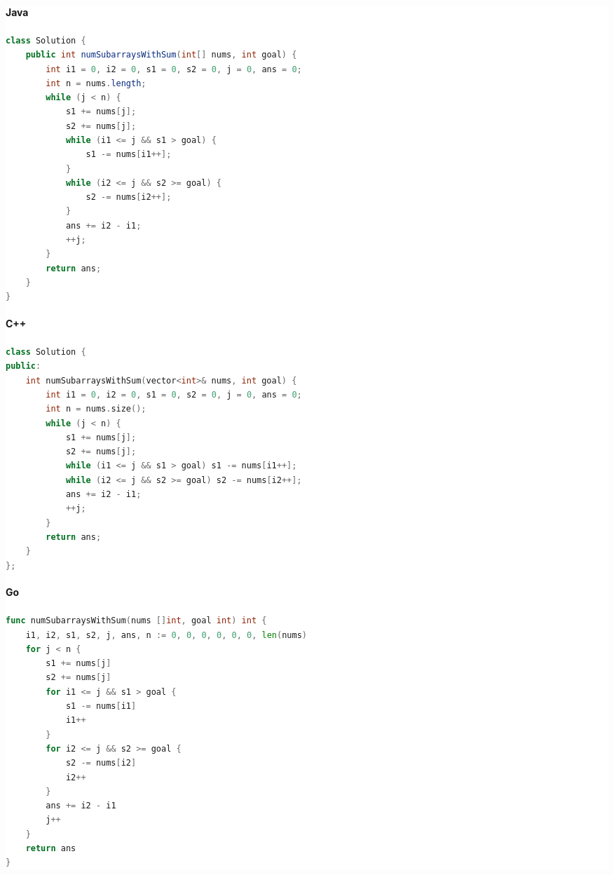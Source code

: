 #### Java

```java
class Solution {
    public int numSubarraysWithSum(int[] nums, int goal) {
        int i1 = 0, i2 = 0, s1 = 0, s2 = 0, j = 0, ans = 0;
        int n = nums.length;
        while (j < n) {
            s1 += nums[j];
            s2 += nums[j];
            while (i1 <= j && s1 > goal) {
                s1 -= nums[i1++];
            }
            while (i2 <= j && s2 >= goal) {
                s2 -= nums[i2++];
            }
            ans += i2 - i1;
            ++j;
        }
        return ans;
    }
}
```

#### C++

```cpp
class Solution {
public:
    int numSubarraysWithSum(vector<int>& nums, int goal) {
        int i1 = 0, i2 = 0, s1 = 0, s2 = 0, j = 0, ans = 0;
        int n = nums.size();
        while (j < n) {
            s1 += nums[j];
            s2 += nums[j];
            while (i1 <= j && s1 > goal) s1 -= nums[i1++];
            while (i2 <= j && s2 >= goal) s2 -= nums[i2++];
            ans += i2 - i1;
            ++j;
        }
        return ans;
    }
};
```

#### Go

```go
func numSubarraysWithSum(nums []int, goal int) int {
	i1, i2, s1, s2, j, ans, n := 0, 0, 0, 0, 0, 0, len(nums)
	for j < n {
		s1 += nums[j]
		s2 += nums[j]
		for i1 <= j && s1 > goal {
			s1 -= nums[i1]
			i1++
		}
		for i2 <= j && s2 >= goal {
			s2 -= nums[i2]
			i2++
		}
		ans += i2 - i1
		j++
	}
	return ans
}
```
